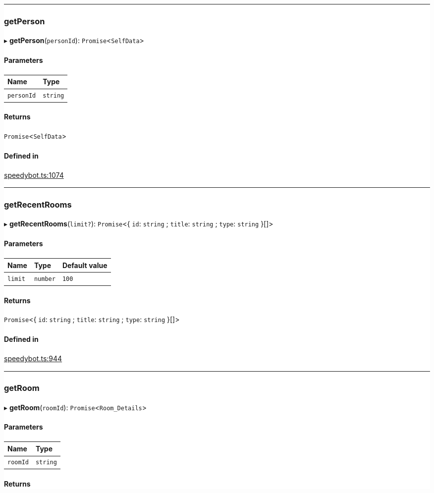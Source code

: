 ___

### getPerson

▸ **getPerson**(`personId`): `Promise`<`SelfData`\>

#### Parameters

| Name | Type |
| :------ | :------ |
| `personId` | `string` |

#### Returns

`Promise`<`SelfData`\>

#### Defined in

[speedybot.ts:1074](https://github.com/valgaze/speedybot/blob/5b515a7/src/speedybot.ts#L1074)

___

### getRecentRooms

▸ **getRecentRooms**(`limit?`): `Promise`<{ `id`: `string` ; `title`: `string` ; `type`: `string`  }[]\>

#### Parameters

| Name | Type | Default value |
| :------ | :------ | :------ |
| `limit` | `number` | `100` |

#### Returns

`Promise`<{ `id`: `string` ; `title`: `string` ; `type`: `string`  }[]\>

#### Defined in

[speedybot.ts:944](https://github.com/valgaze/speedybot/blob/5b515a7/src/speedybot.ts#L944)

___

### getRoom

▸ **getRoom**(`roomId`): `Promise`<`Room_Details`\>

#### Parameters

| Name | Type |
| :------ | :------ |
| `roomId` | `string` |

#### Returns

